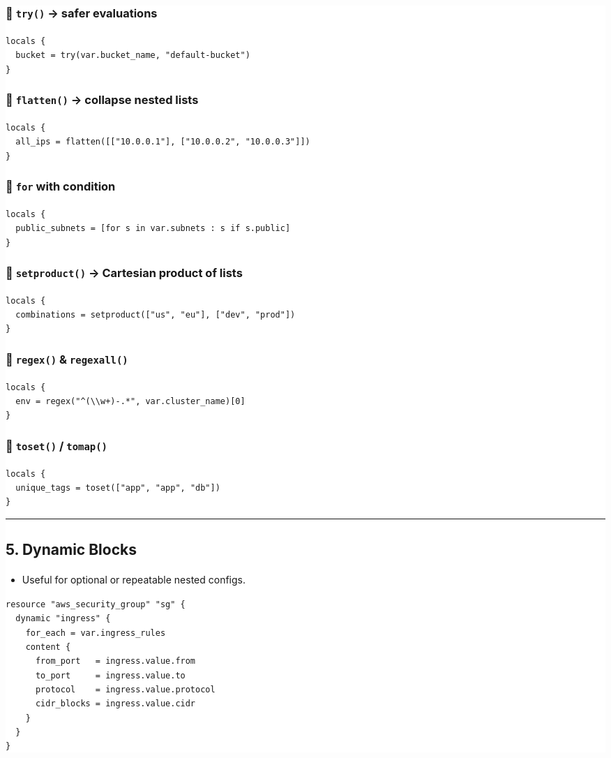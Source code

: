 ### 🔹 `try()` → safer evaluations

```hcl
locals {
  bucket = try(var.bucket_name, "default-bucket")
}
```

### 🔹 `flatten()` → collapse nested lists

```hcl
locals {
  all_ips = flatten([["10.0.0.1"], ["10.0.0.2", "10.0.0.3"]])
}
```

### 🔹 `for` with condition

```hcl
locals {
  public_subnets = [for s in var.subnets : s if s.public]
}
```

### 🔹 `setproduct()` → Cartesian product of lists

```hcl
locals {
  combinations = setproduct(["us", "eu"], ["dev", "prod"])
}
```

### 🔹 `regex()` & `regexall()`

```hcl
locals {
  env = regex("^(\\w+)-.*", var.cluster_name)[0]
}
```

### 🔹 `toset()` / `tomap()`

```hcl
locals {
  unique_tags = toset(["app", "app", "db"])
}
```

---

## 5. **Dynamic Blocks**

* Useful for optional or repeatable nested configs.

```hcl
resource "aws_security_group" "sg" {
  dynamic "ingress" {
    for_each = var.ingress_rules
    content {
      from_port   = ingress.value.from
      to_port     = ingress.value.to
      protocol    = ingress.value.protocol
      cidr_blocks = ingress.value.cidr
    }
  }
}
```
